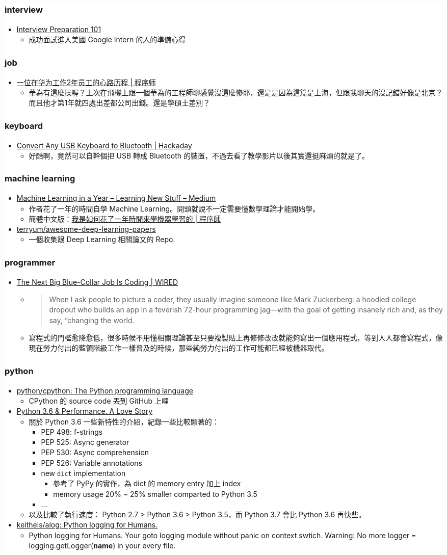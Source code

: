   
### interview  
  
+ [Interview Preparation 101](https://lnishan.github.io/2017/interview-preparation-101/)  
    + 成功面試進入美國 Google Intern 的人的準備心得  
  
  
### job  
  
+ [一位在华为工作2年员工的心路历程 | 程序师](http://www.techug.com/post/first-two-years-i-work-in-huawei.html)  
    + 華為有這麼操喔？上次在飛機上跟一個華為的工程師聊感覺沒這麼慘耶，還是是因為這篇是上海，但跟我聊天的沒記錯好像是北京？而且他才第1年就四處出差都公司出錢。還是學碩士差別？  
  
  
### keyboard  
  
+ [Convert Any USB Keyboard to Bluetooth | Hackaday](http://hackaday.com/2016/09/04/convert-any-usb-keyboard-to-bluetooth/)  
    + 好酷啊，竟然可以自幹個把 USB 轉成 Bluetooth 的裝置，不過去看了教學影片以後其實還挺麻煩的就是了。  
  
  
### machine learning  
  
+ [Machine Learning in a Year – Learning New Stuff – Medium](https://medium.com/learning-new-stuff/machine-learning-in-a-year-cdb0b0ebd29c)  
    + 作者花了一年的時間自學 Machine Learning。開頭就說不一定需要懂數學理論才能開始學。  
    + 簡體中文版：[我是如何花了一年時間來學機器學習的 | 程序師](http://www.techug.com/post/how-i-learn-machine-learning-in-a-year.html)  
+ [terryum/awesome-deep-learning-papers](https://github.com/terryum/awesome-deep-learning-papers)  
    + 一個收集跟 Deep Learning 相關論文的 Repo.  
  
  
### programmer  
  
+ [The Next Big Blue-Collar Job Is Coding | WIRED](https://www.wired.com/2017/02/programming-is-the-new-blue-collar-job/)  
    + > When I ask people to picture a coder, they usually imagine someone like Mark Zuckerberg: a hoodied college dropout who builds an app in a feverish 72-hour programming jag—with the goal of getting insanely rich and, as they say, “changing the world.  
    + 寫程式的門檻愈降愈低，很多時候不用懂相關理論甚至只要複製貼上再修修改改就能夠寫出一個應用程式，等到人人都會寫程式，像現在勞力付出的藍領階級工作一樣普及的時候，那些純勞力付出的工作可能都已經被機器取代。  
  
  
  
### python  
  
+ [python/cpython: The Python programming language](https://github.com/python/cpython)  
    + CPython 的 source code 丟到 GitHub 上哩  
+ [Python 3.6 & Performance. A Love Story](https://speakerdeck.com/playpauseandstop/python-3-dot-6-and-performance-a-love-story)  
    + 關於 Python 3.6 一些新特性的介紹，紀錄一些比較顯著的：  
        + PEP 498: f-strings  
        + PEP 525: Async generator  
        + PEP 530: Async comprehension  
        + PEP 526: Variable annotations  
        + new `dict` implementation  
            + 參考了 PyPy 的實作，為 dict 的 memory entry 加上 index  
            + memory usage 20% ~ 25% smaller comparted to Python 3.5  
        + ...  
    + 以及比較了執行速度： Python 2.7 > Python 3.6 > Python 3.5，而 Python 3.7 會比 Python 3.6 再快些。  
+ [keitheis/alog: Python logging for Humans.](https://github.com/keitheis/alog)  
    + Python logging for Humans. Your goto logging module without panic on context swtich.  Warning: No more logger = logging.getLogger(__name__) in your every file.  
  